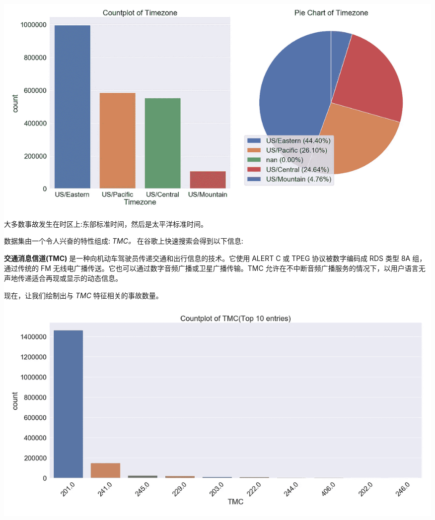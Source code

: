 ![](img/d8fdaad91169ccfdb06217a8a56f6836.png)

大多数事故发生在时区上:东部标准时间，然后是太平洋标准时间。

数据集由一个令人兴奋的特性组成: *TMC。* 在谷歌上快速搜索会得到以下信息:

**交通消息信道(TMC)** 是一种向机动车驾驶员传递交通和出行信息的技术。它使用 ALERT C 或 TPEG 协议被数字编码成 RDS 类型 8A 组，通过传统的 FM 无线电广播传送。它也可以通过数字音频广播或卫星广播传输。TMC 允许在不中断音频广播服务的情况下，以用户语言无声地传递适合再现或显示的动态信息。

现在，让我们绘制出与 *TMC* 特征相关的事故数量。

![](img/c4157d66ef72783c259f15bfc3fb2796.png)
